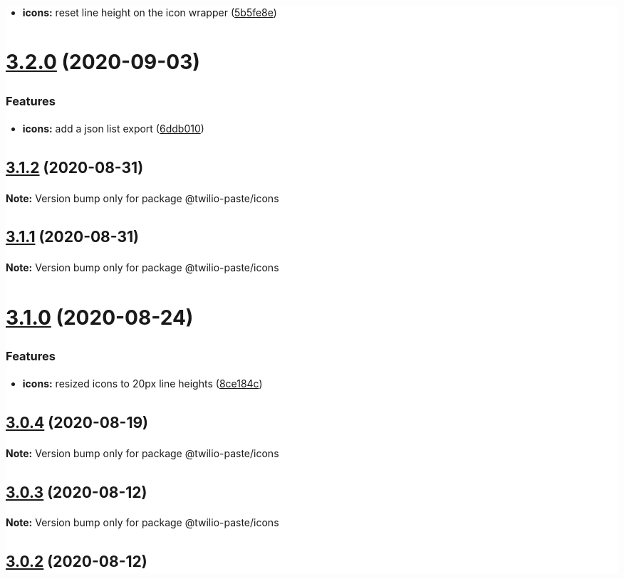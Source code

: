 - **icons:** reset line height on the icon wrapper ([5b5fe8e](https://github.com/twilio-labs/paste/commit/5b5fe8e3a2cb148cc8a7e7affeb734558d9a1bba))

# [3.2.0](https://github.com/twilio-labs/paste/compare/@twilio-paste/icons@3.1.2...@twilio-paste/icons@3.2.0) (2020-09-03)

### Features

- **icons:** add a json list export ([6ddb010](https://github.com/twilio-labs/paste/commit/6ddb0105cb10841ddf4207504492c4dcd8fb65f8))

## [3.1.2](https://github.com/twilio-labs/paste/compare/@twilio-paste/icons@3.1.1...@twilio-paste/icons@3.1.2) (2020-08-31)

**Note:** Version bump only for package @twilio-paste/icons

## [3.1.1](https://github.com/twilio-labs/paste/compare/@twilio-paste/icons@3.1.0...@twilio-paste/icons@3.1.1) (2020-08-31)

**Note:** Version bump only for package @twilio-paste/icons

# [3.1.0](https://github.com/twilio-labs/paste/compare/@twilio-paste/icons@3.0.4...@twilio-paste/icons@3.1.0) (2020-08-24)

### Features

- **icons:** resized icons to 20px line heights ([8ce184c](https://github.com/twilio-labs/paste/commit/8ce184cfb7a0fd4488efbbbe2ea414bf0ef1c676))

## [3.0.4](https://github.com/twilio-labs/paste/compare/@twilio-paste/icons@3.0.3...@twilio-paste/icons@3.0.4) (2020-08-19)

**Note:** Version bump only for package @twilio-paste/icons

## [3.0.3](https://github.com/twilio-labs/paste/compare/@twilio-paste/icons@3.0.2...@twilio-paste/icons@3.0.3) (2020-08-12)

**Note:** Version bump only for package @twilio-paste/icons

## [3.0.2](https://github.com/twilio-labs/paste/compare/@twilio-paste/icons@3.0.1...@twilio-paste/icons@3.0.2) (2020-08-12)
